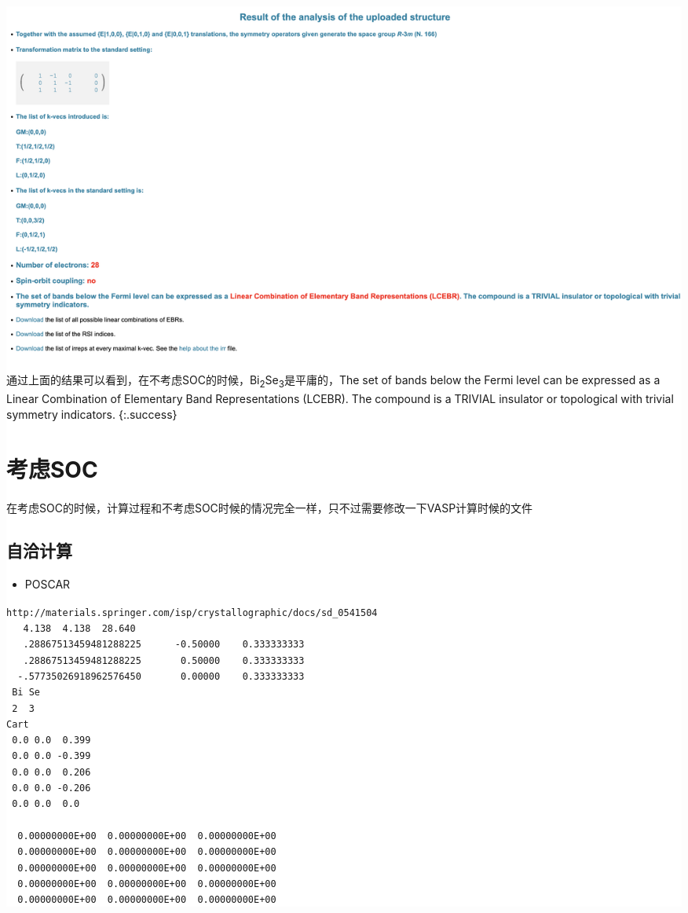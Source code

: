 ![png](/assets/images/vasp/BiSe-2.png)

通过上面的结果可以看到，在不考虑SOC的时候，Bi$_2$Se$_3$是平庸的，The set of bands below the Fermi level can be expressed as a Linear Combination of Elementary Band Representations (LCEBR). 
The compound is a TRIVIAL insulator or topological with trivial symmetry indicators.
{:.success}

# 考虑SOC
在考虑SOC的时候，计算过程和不考虑SOC时候的情况完全一样，只不过需要修改一下VASP计算时候的文件
## 自洽计算
- POSCAR

```shell
http://materials.springer.com/isp/crystallographic/docs/sd_0541504
   4.138  4.138  28.640
   .28867513459481288225      -0.50000    0.333333333
   .28867513459481288225       0.50000    0.333333333
  -.57735026918962576450       0.00000    0.333333333
 Bi Se
 2  3
Cart
 0.0 0.0  0.399
 0.0 0.0 -0.399
 0.0 0.0  0.206
 0.0 0.0 -0.206
 0.0 0.0  0.0

  0.00000000E+00  0.00000000E+00  0.00000000E+00
  0.00000000E+00  0.00000000E+00  0.00000000E+00
  0.00000000E+00  0.00000000E+00  0.00000000E+00
  0.00000000E+00  0.00000000E+00  0.00000000E+00
  0.00000000E+00  0.00000000E+00  0.00000000E+00
```
